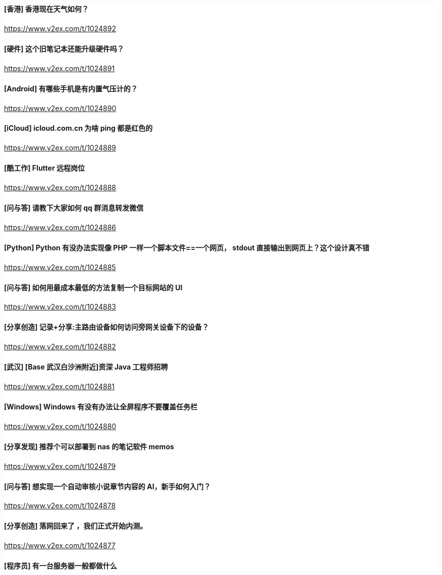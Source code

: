 #### \[香港\] 香港现在天气如何？

<span style="color: blue!80!green"><https://www.v2ex.com/t/1024892></span>

#### \[硬件\] 这个旧笔记本还能升级硬件吗？

<span style="color: blue!80!green"><https://www.v2ex.com/t/1024891></span>

#### \[Android\] 有哪些手机是有内置气压计的？

<span style="color: blue!80!green"><https://www.v2ex.com/t/1024890></span>

#### \[iCloud\] icloud.com.cn 为啥 ping 都是红色的

<span style="color: blue!80!green"><https://www.v2ex.com/t/1024889></span>

#### \[酷工作\] Flutter 远程岗位

<span style="color: blue!80!green"><https://www.v2ex.com/t/1024888></span>

#### \[问与答\] 请教下大家如何 qq 群消息转发微信

<span style="color: blue!80!green"><https://www.v2ex.com/t/1024886></span>

#### \[Python\] Python 有没办法实现像 PHP 一样一个脚本文件==一个网页， stdout 直接输出到网页上？这个设计真不错

<span style="color: blue!80!green"><https://www.v2ex.com/t/1024885></span>

#### \[问与答\] 如何用最成本最低的方法复制一个目标网站的 UI

<span style="color: blue!80!green"><https://www.v2ex.com/t/1024883></span>

#### \[分享创造\] 记录+分享:主路由设备如何访问旁网关设备下的设备？

<span style="color: blue!80!green"><https://www.v2ex.com/t/1024882></span>

#### \[武汉\] \[Base 武汉白沙洲附近\]资深 Java 工程师招聘

<span style="color: blue!80!green"><https://www.v2ex.com/t/1024881></span>

#### \[Windows\] Windows 有没有办法让全屏程序不要覆盖任务栏

<span style="color: blue!80!green"><https://www.v2ex.com/t/1024880></span>

#### \[分享发现\] 推荐个可以部署到 nas 的笔记软件 memos

<span style="color: blue!80!green"><https://www.v2ex.com/t/1024879></span>

#### \[问与答\] 想实现一个自动审核小说章节内容的 AI，新手如何入门？

<span style="color: blue!80!green"><https://www.v2ex.com/t/1024878></span>

#### \[分享创造\] 落网回来了 ，我们正式开始内测。

<span style="color: blue!80!green"><https://www.v2ex.com/t/1024877></span>

#### \[程序员\] 有一台服务器一般都做什么
